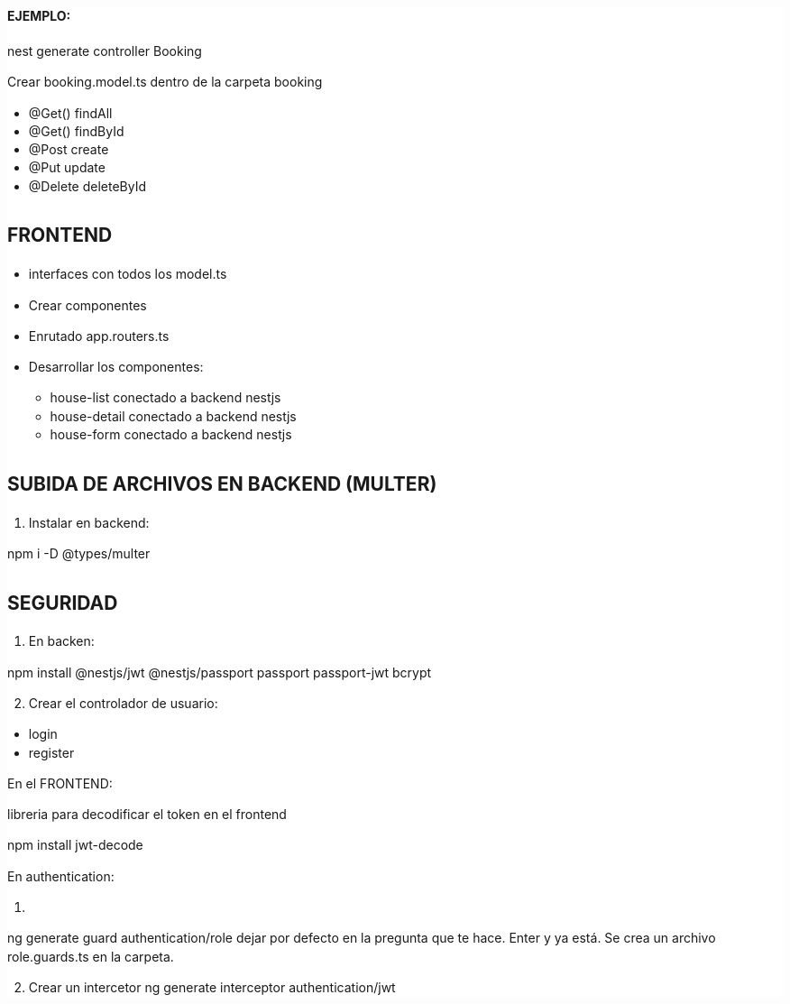#### EJEMPLO:

nest generate controller Booking

Crear booking.model.ts dentro de la carpeta booking

* @Get() findAll
* @Get() findById
* @Post create
* @Put update
* @Delete deleteById

## FRONTEND

* interfaces con todos los model.ts

* Crear componentes

* Enrutado app.routers.ts

* Desarrollar los componentes:

  * house-list conectado a backend nestjs
  * house-detail conectado a backend nestjs
  * house-form conectado a backend nestjs

## SUBIDA DE ARCHIVOS EN BACKEND (MULTER)

1. Instalar en backend:

npm i -D @types/multer

## SEGURIDAD

1. En backen:

npm install @nestjs/jwt @nestjs/passport passport passport-jwt bcrypt

2. Crear el controlador de usuario:

* login
* register

En el FRONTEND:

libreria para decodificar el token en el frontend

npm install jwt-decode

En authentication:

1. 
ng generate guard authentication/role
dejar por defecto en la pregunta que te hace. Enter y ya está.
Se crea un archivo role.guards.ts en la carpeta.

2. Crear un intercetor
ng generate interceptor authentication/jwt
